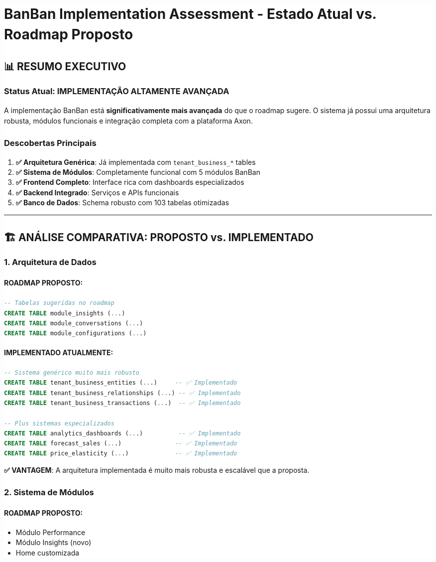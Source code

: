  # BanBan Implementation Assessment - Estado Atual vs. Roadmap Proposto

## 📊 **RESUMO EXECUTIVO**

### **Status Atual: IMPLEMENTAÇÃO ALTAMENTE AVANÇADA**
A implementação BanBan está **significativamente mais avançada** do que o roadmap sugere. O sistema já possui uma arquitetura robusta, módulos funcionais e integração completa com a plataforma Axon.

### **Descobertas Principais**
1. **✅ Arquitetura Genérica**: Já implementada com `tenant_business_*` tables
2. **✅ Sistema de Módulos**: Completamente funcional com 5 módulos BanBan
3. **✅ Frontend Completo**: Interface rica com dashboards especializados
4. **✅ Backend Integrado**: Serviços e APIs funcionais
5. **✅ Banco de Dados**: Schema robusto com 103 tabelas otimizadas

---

## 🏗️ **ANÁLISE COMPARATIVA: PROPOSTO vs. IMPLEMENTADO**

### **1. Arquitetura de Dados**

#### **ROADMAP PROPOSTO:**
```sql
-- Tabelas sugeridas no roadmap
CREATE TABLE module_insights (...)
CREATE TABLE module_conversations (...)
CREATE TABLE module_configurations (...)
```

#### **IMPLEMENTADO ATUALMENTE:**
```sql
-- Sistema genérico muito mais robusto
CREATE TABLE tenant_business_entities (...)     -- ✅ Implementado
CREATE TABLE tenant_business_relationships (...) -- ✅ Implementado  
CREATE TABLE tenant_business_transactions (...)  -- ✅ Implementado

-- Plus sistemas especializados
CREATE TABLE analytics_dashboards (...)          -- ✅ Implementado
CREATE TABLE forecast_sales (...)               -- ✅ Implementado
CREATE TABLE price_elasticity (...)             -- ✅ Implementado
```

**✅ VANTAGEM**: A arquitetura implementada é muito mais robusta e escalável que a proposta.

### **2. Sistema de Módulos**

#### **ROADMAP PROPOSTO:**
- Módulo Performance
- Módulo Insights (novo)
- Home customizada
